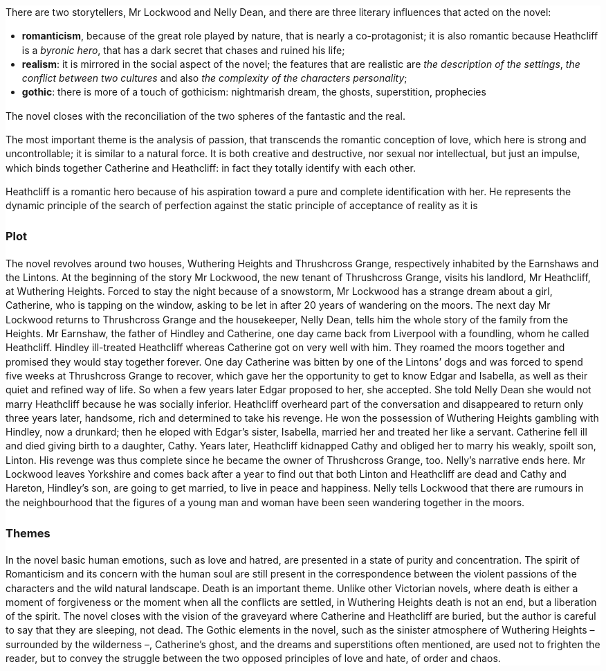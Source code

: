 There are two storytellers, Mr Lockwood and Nelly Dean, and there are three literary influences that acted on the novel:
* **romanticism**, because of the great role played by nature, that is nearly a co-protagonist; it is also romantic because Heathcliff is a _byronic hero_, that has a dark secret that chases and ruined his life;
* **realism**: it is mirrored in the social aspect of the novel; the features that are realistic are _the description of the settings_, _the conflict between two cultures_ and also _the complexity of the characters personality_;
* **gothic**: there is more of a touch of gothicism: nightmarish dream, the ghosts, superstition, prophecies

The novel closes with the reconciliation of the two spheres of the fantastic and the real.

The most important theme is the analysis of passion, that transcends the romantic conception of love, which here is strong and uncontrollable; it is similar to a natural force. It is both creative and destructive, nor sexual nor intellectual, but just an impulse, which binds together Catherine and Heathcliff: in fact they totally identify with each other.

Heathcliff is a romantic hero because of his aspiration toward a pure and complete identification with her. He represents the dynamic principle of the search of perfection against the static principle of acceptance of reality as it is

### Plot
The novel revolves around two houses, Wuthering Heights and Thrushcross Grange, respectively inhabited by the Earnshaws and the Lintons. At the beginning of the story Mr Lockwood, the new tenant of Thrushcross Grange, visits his landlord, Mr Heathcliff, at Wuthering Heights. Forced to stay the night because of a snowstorm, Mr Lockwood has a strange dream about a girl, Catherine, who is tapping on the window, asking to be let in after 20 years of wandering on the moors. The next day Mr Lockwood returns to Thrushcross Grange and the housekeeper, Nelly Dean, tells him the whole story of the family from the Heights. Mr Earnshaw, the father of Hindley and Catherine, one day came back from Liverpool with a foundling, whom he called Heathcliff. Hindley ill-treated Heathcliff whereas Catherine got on very well with him. They roamed the moors together and promised they would stay together forever. One day Catherine was bitten by one of the Lintons’ dogs and was forced to spend five weeks at Thrushcross Grange to recover, which gave her the opportunity to get to know Edgar and Isabella, as well as their quiet and refined way of life. So when a few years later Edgar proposed to her, she accepted. She told Nelly Dean she would not marry Heathcliff because he was socially inferior. Heathcliff overheard part of the conversation and disappeared to return only three years later, handsome, rich and determined to take his revenge. He won the possession of Wuthering Heights gambling with Hindley, now a drunkard; then he eloped with Edgar’s sister, Isabella, married her and treated her like a servant. Catherine fell ill and died giving birth to a daughter, Cathy. Years later, Heathcliff kidnapped Cathy and obliged her to marry his weakly, spoilt son, Linton. His revenge was thus complete since he became the owner of Thrushcross Grange, too. Nelly’s narrative ends here. Mr Lockwood leaves Yorkshire and comes back after a year to find out that both Linton and Heathcliff are dead and Cathy and Hareton, Hindley’s son, are going to get married, to live in peace and happiness. Nelly tells Lockwood that there are rumours in the neighbourhood that the figures of a young man and woman have been seen wandering together in the moors.

### Themes
In the novel basic human emotions, such as love and hatred, are presented in a state of purity and concentration. The spirit of Romanticism and its concern with the human soul are still present in the correspondence between the violent passions of the characters and the wild natural landscape. Death is an important theme. Unlike other Victorian novels, where death is either a moment of forgiveness or the moment when all the conflicts are settled, in Wuthering Heights death is not an end, but a liberation of the spirit. The novel closes with the vision of the graveyard where Catherine and Heathcliff are buried, but the author is careful to say that they are sleeping, not dead. The Gothic elements in the novel, such as the sinister atmosphere of Wuthering Heights – surrounded by the wilderness –, Catherine’s ghost, and the dreams and superstitions often mentioned, are used not to frighten the reader, but to convey the struggle between the two opposed principles of love and hate, of order and chaos.
